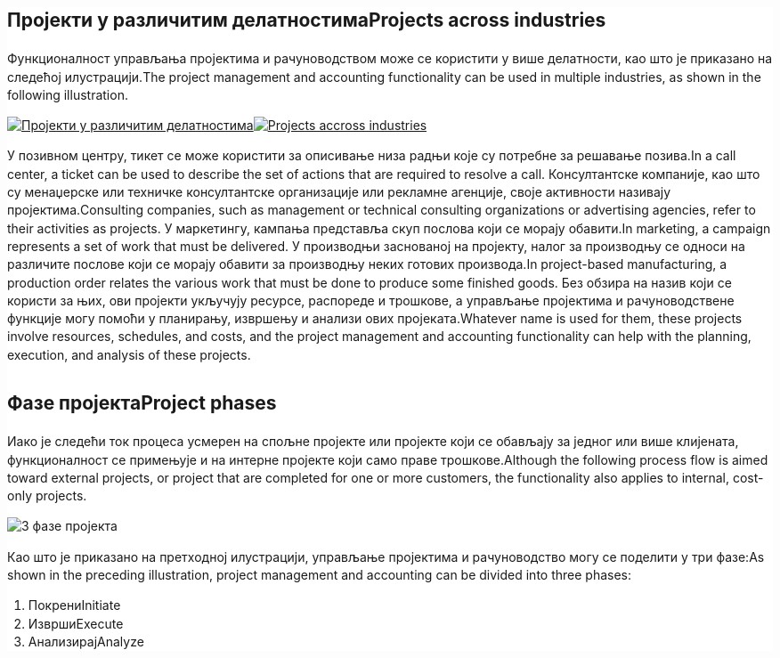 ## <a name="projects-across-industries"></a><span data-ttu-id="5caa5-107">Пројекти у различитим делатностима</span><span class="sxs-lookup"><span data-stu-id="5caa5-107">Projects across industries</span></span>
<span data-ttu-id="5caa5-108">Функционалност управљања пројектима и рачуноводством може се користити у више делатности, као што је приказано на следећој илустрацији.</span><span class="sxs-lookup"><span data-stu-id="5caa5-108">The project management and accounting functionality can be used in multiple industries, as shown in the following illustration.</span></span>

<span data-ttu-id="5caa5-109">[![Пројекти у различитим делатностима](./media/projects-accross-industries.jpg)](./media/projects-accross-industries.jpg)</span><span class="sxs-lookup"><span data-stu-id="5caa5-109">[![Projects accross industries](./media/projects-accross-industries.jpg)](./media/projects-accross-industries.jpg)</span></span> 

<span data-ttu-id="5caa5-110">У позивном центру, тикет се може користити за описивање низа радњи које су потребне за решавање позива.</span><span class="sxs-lookup"><span data-stu-id="5caa5-110">In a call center, a ticket can be used to describe the set of actions that are required to resolve a call.</span></span> <span data-ttu-id="5caa5-111">Консултантске компаније, као што су менаџерске или техничке консултантске организације или рекламне агенције, своје активности називају пројектима.</span><span class="sxs-lookup"><span data-stu-id="5caa5-111">Consulting companies, such as management or technical consulting organizations or advertising agencies, refer to their activities as projects.</span></span> <span data-ttu-id="5caa5-112">У маркетингу, кампања представља скуп послова који се морају обавити.</span><span class="sxs-lookup"><span data-stu-id="5caa5-112">In marketing, a campaign represents a set of work that must be delivered.</span></span> <span data-ttu-id="5caa5-113">У производњи заснованој на пројекту, налог за производњу се односи на различите послове који се морају обавити за производњу неких готових производа.</span><span class="sxs-lookup"><span data-stu-id="5caa5-113">In project-based manufacturing, a production order relates the various work that must be done to produce some finished goods.</span></span> <span data-ttu-id="5caa5-114">Без обзира на назив који се користи за њих, ови пројекти укључују ресурсе, распореде и трошкове, а управљање пројектима и рачуноводствене функције могу помоћи у планирању, извршењу и анализи ових пројеката.</span><span class="sxs-lookup"><span data-stu-id="5caa5-114">Whatever name is used for them, these projects involve resources, schedules, and costs, and the project management and accounting functionality can help with the planning, execution, and analysis of these projects.</span></span>

## <a name="project-phases"></a><span data-ttu-id="5caa5-115">Фазе пројекта</span><span class="sxs-lookup"><span data-stu-id="5caa5-115">Project phases</span></span>
<span data-ttu-id="5caa5-116">Иако је следећи ток процеса усмерен на спољне пројекте или пројекте који се обављају за једног или више клијената, функционалност се примењује и на интерне пројекте који само праве трошкове.</span><span class="sxs-lookup"><span data-stu-id="5caa5-116">Although the following process flow is aimed toward external projects, or project that are completed for one or more customers, the functionality also applies to internal, cost-only projects.</span></span> 

![3 фазе пројекта](./media/3-stages-of-a-project.png) 

<span data-ttu-id="5caa5-118">Као што је приказано на претходној илустрацији, управљање пројектима и рачуноводство могу се поделити у три фазе:</span><span class="sxs-lookup"><span data-stu-id="5caa5-118">As shown in the preceding illustration, project management and accounting can be divided into three phases:</span></span>

1.  <span data-ttu-id="5caa5-119">Покрени</span><span class="sxs-lookup"><span data-stu-id="5caa5-119">Initiate</span></span>
2.  <span data-ttu-id="5caa5-120">Изврши</span><span class="sxs-lookup"><span data-stu-id="5caa5-120">Execute</span></span>
3.  <span data-ttu-id="5caa5-121">Анализирај</span><span class="sxs-lookup"><span data-stu-id="5caa5-121">Analyze</span></span>
